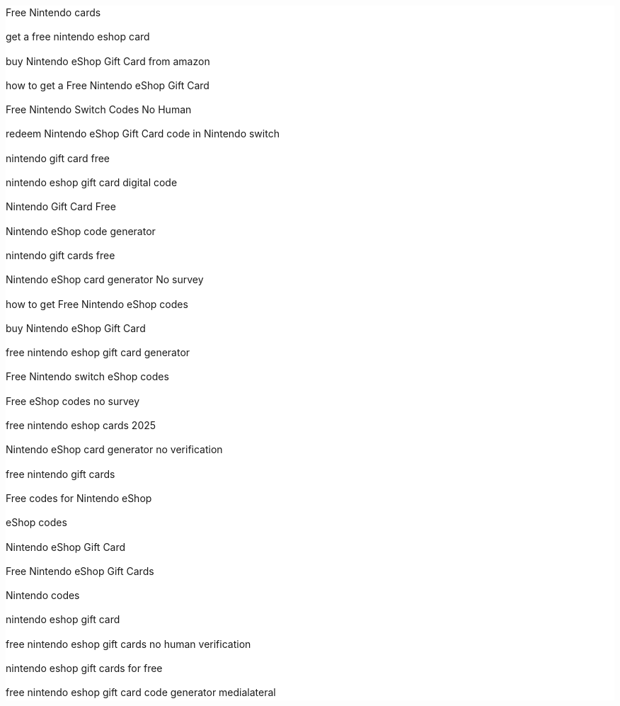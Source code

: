 Free Nintendo cards

get a free nintendo eshop card

buy Nintendo eShop Gift Card from amazon

how to get a Free Nintendo eShop Gift Card

Free Nintendo Switch Codes No Human

redeem Nintendo eShop Gift Card code in Nintendo switch

nintendo gift card free

nintendo eshop gift card digital code

Nintendo Gift Card Free

Nintendo eShop code generator

nintendo gift cards free

Nintendo eShop card generator No survey

how to get Free Nintendo eShop codes

buy Nintendo eShop Gift Card

free nintendo eshop gift card generator

Free Nintendo switch eShop codes

Free eShop codes no survey

free nintendo eshop cards 2025

Nintendo eShop card generator no verification

free nintendo gift cards

Free codes for Nintendo eShop

eShop codes

Nintendo eShop Gift Card

Free Nintendo eShop Gift Cards

Nintendo codes

nintendo eshop gift card

free nintendo eshop gift cards no human verification

nintendo eshop gift cards for free

free nintendo eshop gift card code generator medialateral​
